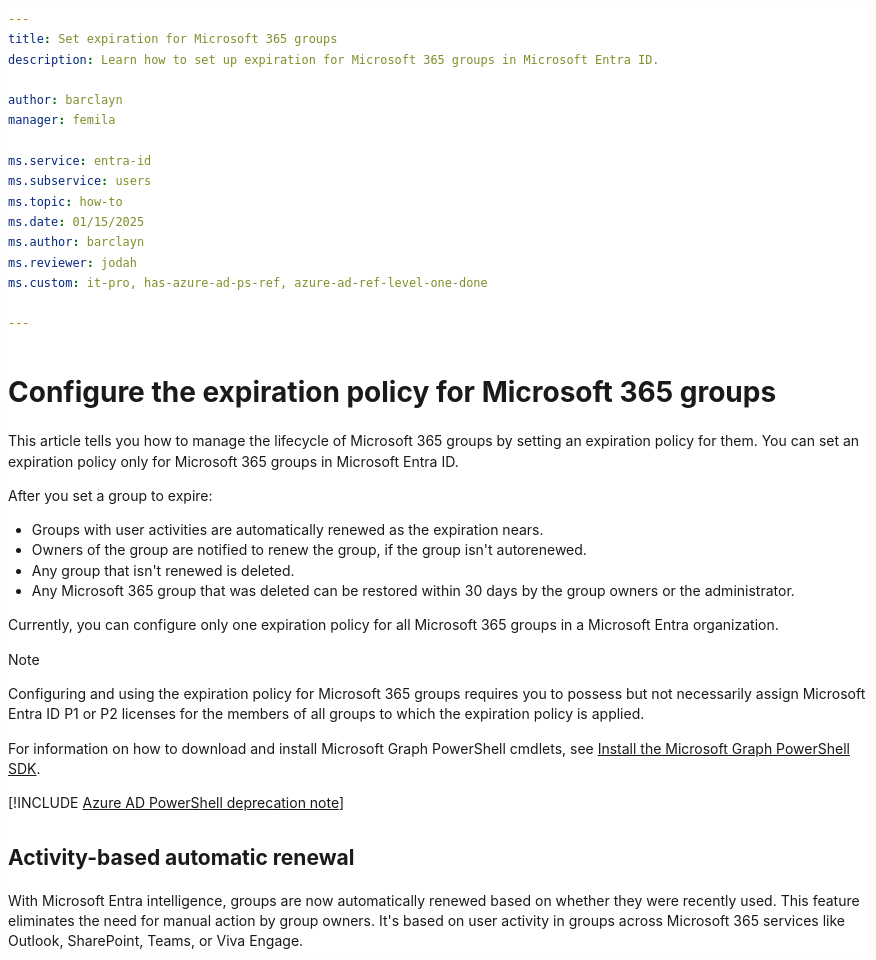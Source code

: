 ```yaml
---
title: Set expiration for Microsoft 365 groups
description: Learn how to set up expiration for Microsoft 365 groups in Microsoft Entra ID.

author: barclayn
manager: femila

ms.service: entra-id
ms.subservice: users
ms.topic: how-to
ms.date: 01/15/2025
ms.author: barclayn
ms.reviewer: jodah
ms.custom: it-pro, has-azure-ad-ps-ref, azure-ad-ref-level-one-done

---
```


# Configure the expiration policy for Microsoft 365 groups

This article tells you how to manage the lifecycle of Microsoft 365 groups by setting an expiration policy for them. You can set an expiration policy only for Microsoft 365 groups in Microsoft Entra ID.

After you set a group to expire:

- Groups with user activities are automatically renewed as the expiration nears.
- Owners of the group are notified to renew the group, if the group isn't autorenewed.
- Any group that isn't renewed is deleted.
- Any Microsoft 365 group that was deleted can be restored within 30 days by the group owners or the administrator.

Currently, you can configure only one expiration policy for all Microsoft 365 groups in a Microsoft Entra organization.

> [!NOTE]
> Configuring and using the expiration policy for Microsoft 365 groups requires you to possess but not necessarily assign Microsoft Entra ID P1 or P2 licenses for the members of all groups to which the expiration policy is applied.

For information on how to download and install Microsoft Graph PowerShell cmdlets, see [Install the Microsoft Graph PowerShell SDK](/powershell/microsoftgraph/installation).

[!INCLUDE [Azure AD PowerShell deprecation note](~/../docs/reusable-content/msgraph-powershell/includes/aad-powershell-deprecation-note.md)]

## Activity-based automatic renewal

With Microsoft Entra intelligence, groups are now automatically renewed based on whether they were recently used. This feature eliminates the need for manual action by group owners. It's based on user activity in groups across Microsoft 365 services like Outlook, SharePoint, Teams, or Viva Engage.
